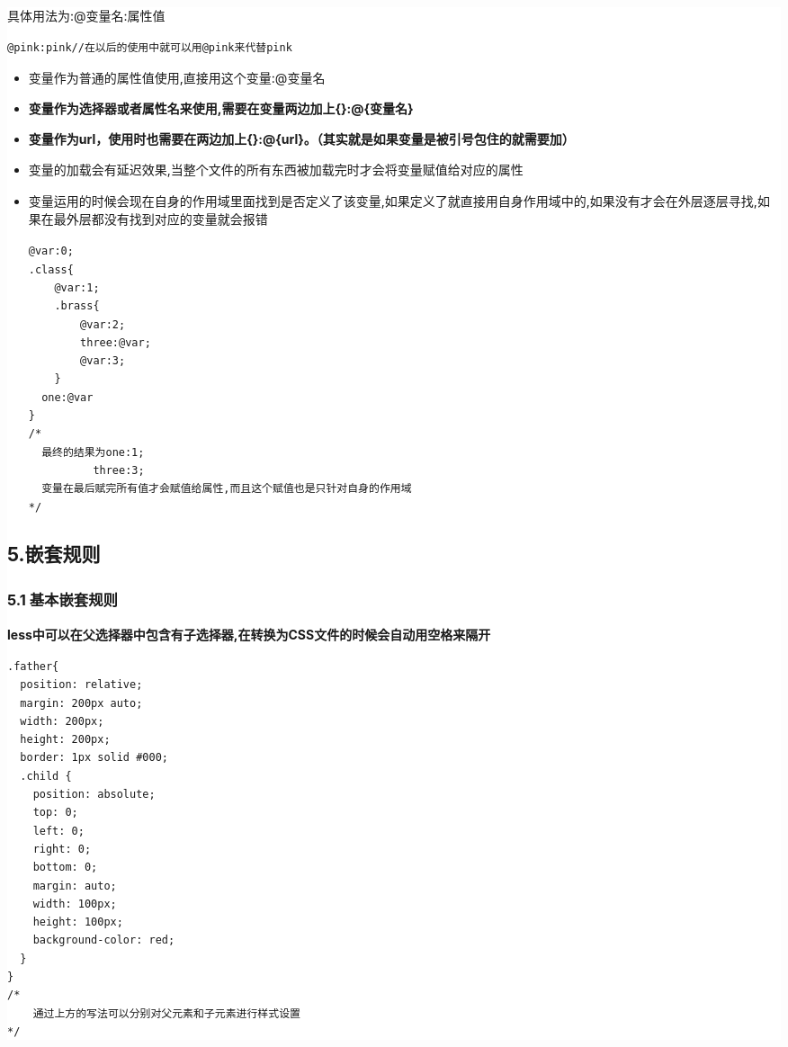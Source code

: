 具体用法为:@变量名:属性值

```less
@pink:pink//在以后的使用中就可以用@pink来代替pink
```

- 变量作为普通的属性值使用,直接用这个变量:@变量名

- **变量作为选择器或者属性名来使用,需要在变量两边加上{}:@{变量名}**

- **变量作为url，使用时也需要在两边加上{}:@{url}。（其实就是如果变量是被引号包住的就需要加）**

- 变量的加载会有延迟效果,当整个文件的所有东西被加载完时才会将变量赋值给对应的属性

- 变量运用的时候会现在自身的作用域里面找到是否定义了该变量,如果定义了就直接用自身作用域中的,如果没有才会在外层逐层寻找,如果在最外层都没有找到对应的变量就会报错

  ```less
  @var:0;
  .class{
      @var:1;
      .brass{
          @var:2;
          three:@var;
          @var:3;
      }
    one:@var
  }
  /*
  	最终的结果为one:1;
  			three:3;
  	变量在最后赋完所有值才会赋值给属性,而且这个赋值也是只针对自身的作用域
  */
  ```

  

## 5.嵌套规则

### 5.1 基本嵌套规则

**less中可以在父选择器中包含有子选择器,在转换为CSS文件的时候会自动用空格来隔开**

```less
.father{
  position: relative;
  margin: 200px auto;
  width: 200px;
  height: 200px;
  border: 1px solid #000;
  .child {
    position: absolute;
    top: 0;
    left: 0;
    right: 0;
    bottom: 0;
    margin: auto;
    width: 100px;
    height: 100px;
    background-color: red;   
  }
}
/*
	通过上方的写法可以分别对父元素和子元素进行样式设置
*/
```
